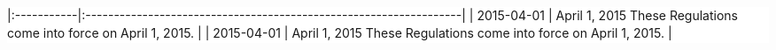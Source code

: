 |:-----------|:------------------------------------------------------------------|
| 2015-04-01 | April 1, 2015 These Regulations come into force on April 1, 2015. |
| 2015-04-01 | April 1, 2015 These Regulations come into force on April 1, 2015. |


